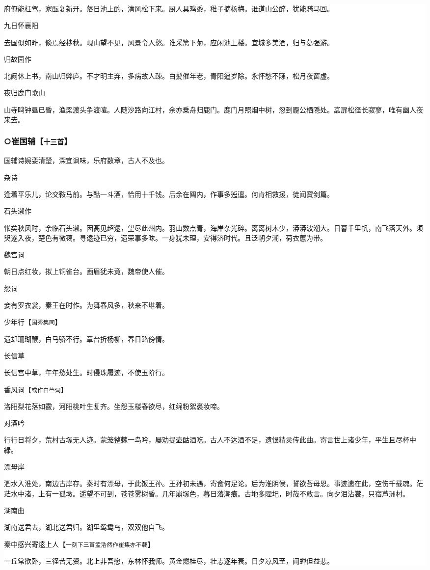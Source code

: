 府僚能枉驾，家酝复新开。落日池上酌，清风松下来。厨人具鸡黍，稚子摘杨梅。谁道山公醉，犹能骑马回。  
  
九日怀襄阳  
  
去国似如昨，倐焉经杪秋。岘山望不见，风景令人愁。谁采篱下菊，应闲池上楼。宜城多美酒，归与葛强游。  
  
归故园作  
  
北阙休上书，南山归弊庐。不才明主弃，多病故人疎。白髪催年老，青阳逼岁除。永怀愁不寐，松月夜窗虚。  
  
夜归鹿门歌山  
  
山寺鸣钟昼已昏，渔梁渡头争渡喧。人随沙路向江村，余亦乗舟归鹿门。鹿门月照烟中树，忽到龎公栖隠处。嵓扉松径长寂寥，唯有幽人夜来去。  
  
### ○崔国辅【`十三首`】  
  
国辅诗婉娈清楚，深宜讽味，乐府数章，古人不及也。  
  
杂诗  
  
逢着平乐儿，论交鞍马前。与酤一斗酒，恰用十千钱。后余在闗内，作事多迍邅。何肯相救援，徒闻寳剑篇。  
  
石头濑作  
  
怅矣秋风时，余临石头濑。因髙见超逺，望尽此州内。羽山数点青，海岸杂光碎。离离树木少，漭漭波潮大。日暮千里帆，南飞落天外。须臾遂入夜，楚色有微蔼。寻逺迹已穷，遗荣事多昧。一身犹未理，安得济时代。且泛朝夕潮，荷衣蕙为带。  
  
魏宫词  
  
朝日点红妆，拟上铜雀台。画眉犹未竟，魏帝使人催。  
  
怨词  
  
妾有罗衣裳，秦王在时作。为舞春风多，秋来不堪着。  
  
少年行【`国秀集同`】  
  
遗却珊瑚鞭，白马骄不行。章台折杨柳，春日路傍情。  
  
长信草  
  
长信宫中草，年年愁处生。时侵珠履迹，不使玉阶行。  
  
香风词【`或作白苎词`】  
  
洛阳梨花落如霰，河阳桃叶生复齐。坐怨玉楼春欲尽，红绵粉絮裛妆啼。  
  
对酒吟  
  
行行日将夕，荒村古塜无人迹。蒙笼整棘一鸟吟，屡劝提壶酤酒吃。古人不达酒不足，遗恨精灵传此曲。寄言世上诸少年，平生且尽杯中緑。  
  
漂母岸  
  
泗水入淮处，南边古岸存。秦时有漂母，于此饭王孙。王孙初未遇，寄食何足论。后为淮阴侯，誓欲荅母恩。事迹遗在此，空伤千载魂。茫茫水中渚，上有一孤墩。遥望不可到，苍苍雾树昏。几年崩塜色，暮日落潮痕。古地多陻圯，时哉不敢言。向夕泪沾裳，只宿芦洲村。  
  
湖南曲  
  
湖南送君去，湖北送君归。湖里鸳鸯鸟，双双他自飞。  
  
秦中感兴寄逺上人【`一刻下三首孟浩然作崔集亦不载`】  
  
一丘常欲卧，三径苦无资。北上非吾愿，东林怀我师。黄金燃桂尽，壮志逐年衰。日夕凉风至，闻蝉但益悲。  
  